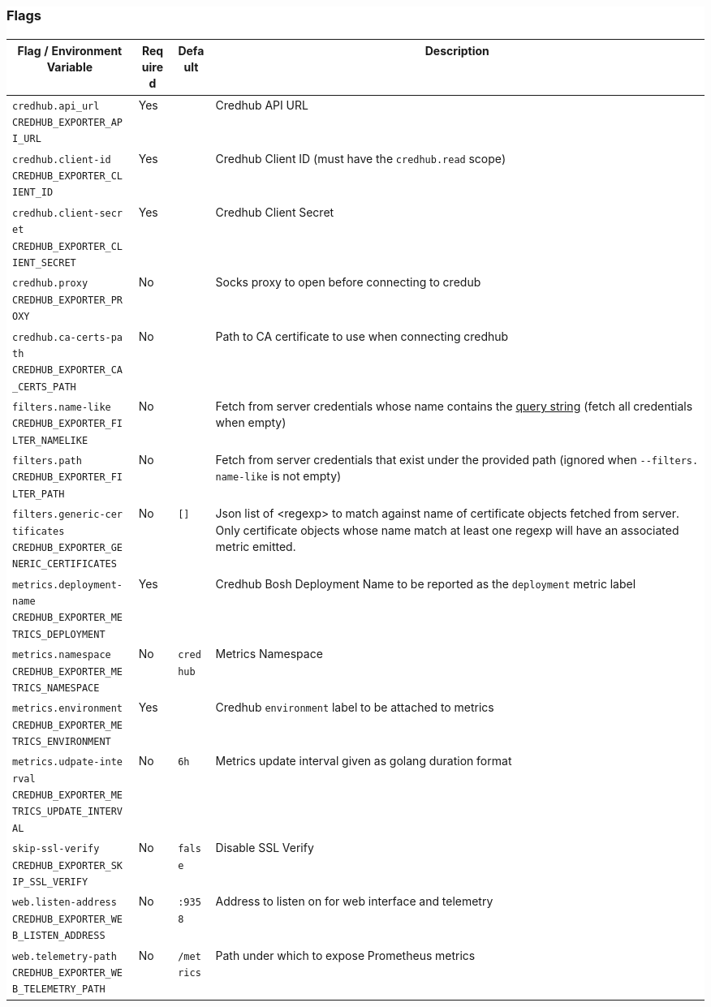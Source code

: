 ### Flags

| Flag / Environment Variable                                                 | Required | Default    | Description                                                                                                                                                                                                                           |
| ---------------------------                                                 | -------- | -------    | -----------                                                                                                                                                                                                                           |
| `credhub.api_url`<br />`CREDHUB_EXPORTER_API_URL`                           | Yes      |            | Credhub API URL                                                                                                                                                                                                                       |
| `credhub.client-id`<br />`CREDHUB_EXPORTER_CLIENT_ID`                       | Yes      |            | Credhub Client ID (must have the `credhub.read` scope)                                                                                                                                                                                |
| `credhub.client-secret`<br />`CREDHUB_EXPORTER_CLIENT_SECRET`               | Yes      |            | Credhub Client Secret                                                                                                                                                                                                                 |
| `credhub.proxy`<br />`CREDHUB_EXPORTER_PROXY`                               | No       |            | Socks proxy to open before connecting to credub                                                                                                                                                                                       |
| `credhub.ca-certs-path`<br />`CREDHUB_EXPORTER_CA_CERTS_PATH`               | No       |            | Path to CA certificate to use when connecting credhub                                                                                                                                                                                 |
| `filters.name-like`<br />`CREDHUB_EXPORTER_FILTER_NAMELIKE`                 | No       |            | Fetch from server credentials whose name contains the [query string](https://credhub-api.cfapps.io/#find-credentials) (fetch all credentials when empty)                                                                              |
| `filters.path`<br />`CREDHUB_EXPORTER_FILTER_PATH`                          | No       |            | Fetch from server credentials that exist under the provided path (ignored when `--filters.name-like` is not empty)                                                                                                                    |
| `filters.generic-certificates`<br />`CREDHUB_EXPORTER_GENERIC_CERTIFICATES` | No       | `[]`       | Json list of \<regexp\> to match against name of certificate objects fetched from server. Only certificate objects whose name match at least one regexp will have an associated metric emitted.                                       |
| `metrics.deployment-name`<br />`CREDHUB_EXPORTER_METRICS_DEPLOYMENT`        | Yes      |            | Credhub Bosh Deployment Name to be reported as the `deployment` metric label                                                                                                                                                          |
| `metrics.namespace`<br />`CREDHUB_EXPORTER_METRICS_NAMESPACE`               | No       | `credhub`  | Metrics Namespace                                                                                                                                                                                                                     |
| `metrics.environment`<br />`CREDHUB_EXPORTER_METRICS_ENVIRONMENT`           | Yes      |            | Credhub `environment` label to be attached to metrics                                                                                                                                                                                 |
| `metrics.udpate-interval`<br />`CREDHUB_EXPORTER_METRICS_UPDATE_INTERVAL`   | No       | `6h`       | Metrics update interval given as golang duration format                                                                                                                                                                               |
| `skip-ssl-verify`<br />`CREDHUB_EXPORTER_SKIP_SSL_VERIFY`                   | No       | `false`    | Disable SSL Verify                                                                                                                                                                                                                    |
| `web.listen-address`<br />`CREDHUB_EXPORTER_WEB_LISTEN_ADDRESS`             | No       | `:9358`    | Address to listen on for web interface and telemetry                                                                                                                                                                                  |
| `web.telemetry-path`<br />`CREDHUB_EXPORTER_WEB_TELEMETRY_PATH`             | No       | `/metrics` | Path under which to expose Prometheus metrics                                                                                                                                                                                         |